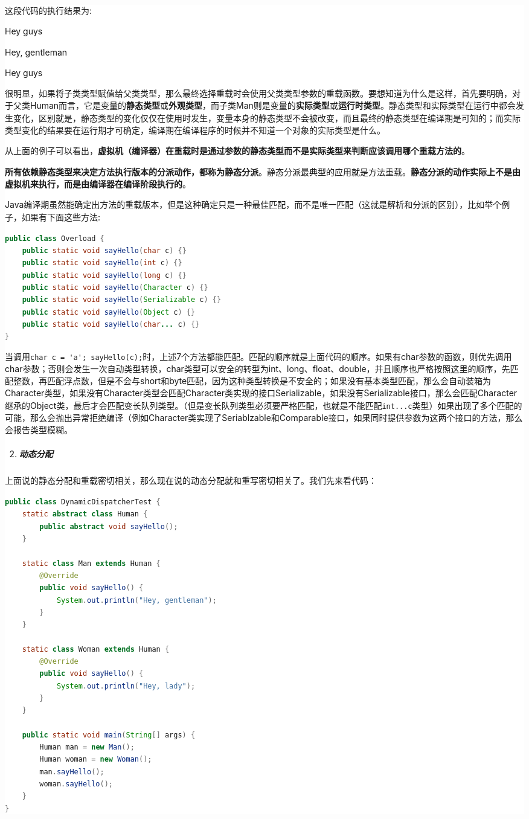 这段代码的执行结果为: 

Hey guys	

Hey, gentleman	

Hey guys

很明显，如果将子类类型赋值给父类类型，那么最终选择重载时会使用父类类型参数的重载函数。要想知道为什么是这样，首先要明确，对于父类Human而言，它是变量的**静态类型**或**外观类型**，而子类Man则是变量的**实际类型**或**运行时类型**。静态类型和实际类型在运行中都会发生变化，区别就是，静态类型的变化仅仅在使用时发生，变量本身的静态类型不会被改变，而且最终的静态类型在编译期是可知的；而实际类型变化的结果要在运行期才可确定，编译期在编译程序的时候并不知道一个对象的实际类型是什么。

从上面的例子可以看出，**虚拟机（编译器）在重载时是通过参数的静态类型而不是实际类型来判断应该调用哪个重载方法的**。

**所有依赖静态类型来决定方法执行版本的分派动作，都称为静态分派**。静态分派最典型的应用就是方法重载。**静态分派的动作实际上不是由虚拟机来执行，而是由编译器在编译阶段执行的**。

Java编译期虽然能确定出方法的重载版本，但是这种确定只是一种最佳匹配，而不是唯一匹配（这就是解析和分派的区别），比如举个例子，如果有下面这些方法:

```java
public class Overload {
    public static void sayHello(char c) {}
    public static void sayHello(int c) {}
    public static void sayHello(long c) {}
    public static void sayHello(Character c) {}
    public static void sayHello(Serializable c) {}
    public static void sayHello(Object c) {}
    public static void sayHello(char... c) {}
}
```

当调用`char c = 'a'; sayHello(c);`时，上述7个方法都能匹配。匹配的顺序就是上面代码的顺序。如果有char参数的函数，则优先调用char参数；否则会发生一次自动类型转换，char类型可以安全的转型为int、long、float、double，并且顺序也严格按照这里的顺序，先匹配整数，再匹配浮点数，但是不会与short和byte匹配，因为这种类型转换是不安全的；如果没有基本类型匹配，那么会自动装箱为Character类型，如果没有Character类型会匹配Character类实现的接口Serializable，如果没有Serializable接口，那么会匹配Character继承的Object类，最后才会匹配变长队列类型。（但是变长队列类型必须要严格匹配，也就是不能匹配`int...c`类型）如果出现了多个匹配的可能，那么会抛出异常拒绝编译（例如Character类实现了Seriablzable和Comparable接口，如果同时提供参数为这两个接口的方法，那么会报告类型模糊。

2. ##### 动态分配

上面说的静态分配和重载密切相关，那么现在说的动态分配就和重写密切相关了。我们先来看代码：

```java
public class DynamicDispatcherTest {
    static abstract class Human {
        public abstract void sayHello();
    }

    static class Man extends Human {
        @Override
        public void sayHello() {
            System.out.println("Hey, gentleman");
        }
    }

    static class Woman extends Human {
        @Override
        public void sayHello() {
            System.out.println("Hey, lady");
        }
    }

    public static void main(String[] args) {
        Human man = new Man();
        Human woman = new Woman();
        man.sayHello();
        woman.sayHello();
    }
}
```
